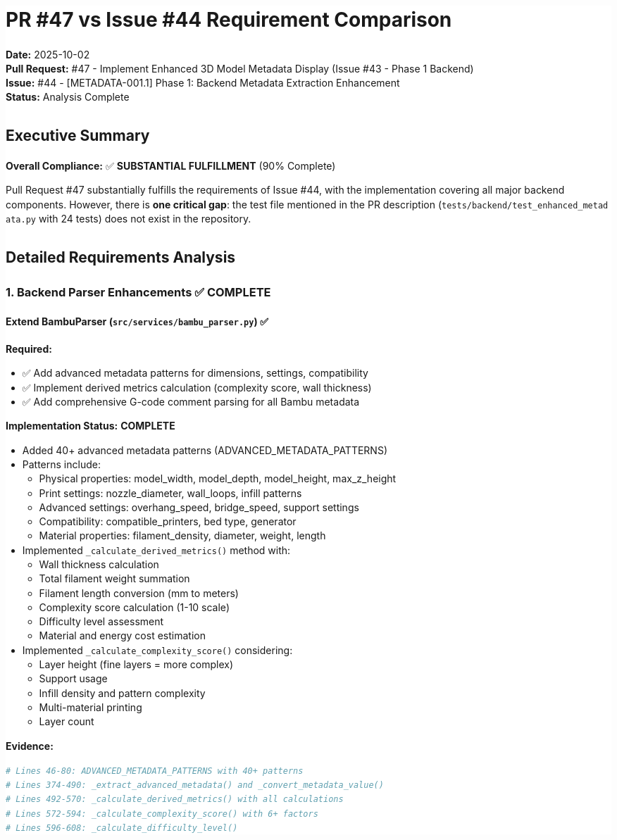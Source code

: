 # PR #47 vs Issue #44 Requirement Comparison

**Date:** 2025-10-02  
**Pull Request:** #47 - Implement Enhanced 3D Model Metadata Display (Issue #43 - Phase 1 Backend)  
**Issue:** #44 - [METADATA-001.1] Phase 1: Backend Metadata Extraction Enhancement  
**Status:** Analysis Complete

## Executive Summary

**Overall Compliance:** ✅ **SUBSTANTIAL FULFILLMENT** (90% Complete)

Pull Request #47 substantially fulfills the requirements of Issue #44, with the implementation covering all major backend components. However, there is **one critical gap**: the test file mentioned in the PR description (`tests/backend/test_enhanced_metadata.py` with 24 tests) does not exist in the repository.

## Detailed Requirements Analysis

### 1. Backend Parser Enhancements ✅ COMPLETE

#### Extend BambuParser (`src/services/bambu_parser.py`) ✅

**Required:**
- ✅ Add advanced metadata patterns for dimensions, settings, compatibility
- ✅ Implement derived metrics calculation (complexity score, wall thickness)
- ✅ Add comprehensive G-code comment parsing for all Bambu metadata

**Implementation Status:** **COMPLETE**
- Added 40+ advanced metadata patterns (ADVANCED_METADATA_PATTERNS)
- Patterns include:
  - Physical properties: model_width, model_depth, model_height, max_z_height
  - Print settings: nozzle_diameter, wall_loops, infill patterns
  - Advanced settings: overhang_speed, bridge_speed, support settings
  - Compatibility: compatible_printers, bed type, generator
  - Material properties: filament_density, diameter, weight, length
- Implemented `_calculate_derived_metrics()` method with:
  - Wall thickness calculation
  - Total filament weight summation
  - Filament length conversion (mm to meters)
  - Complexity score calculation (1-10 scale)
  - Difficulty level assessment
  - Material and energy cost estimation
- Implemented `_calculate_complexity_score()` considering:
  - Layer height (fine layers = more complex)
  - Support usage
  - Infill density and pattern complexity
  - Multi-material printing
  - Layer count

**Evidence:**
```python
# Lines 46-80: ADVANCED_METADATA_PATTERNS with 40+ patterns
# Lines 374-490: _extract_advanced_metadata() and _convert_metadata_value()
# Lines 492-570: _calculate_derived_metrics() with all calculations
# Lines 572-594: _calculate_complexity_score() with 6+ factors
# Lines 596-608: _calculate_difficulty_level()
```
